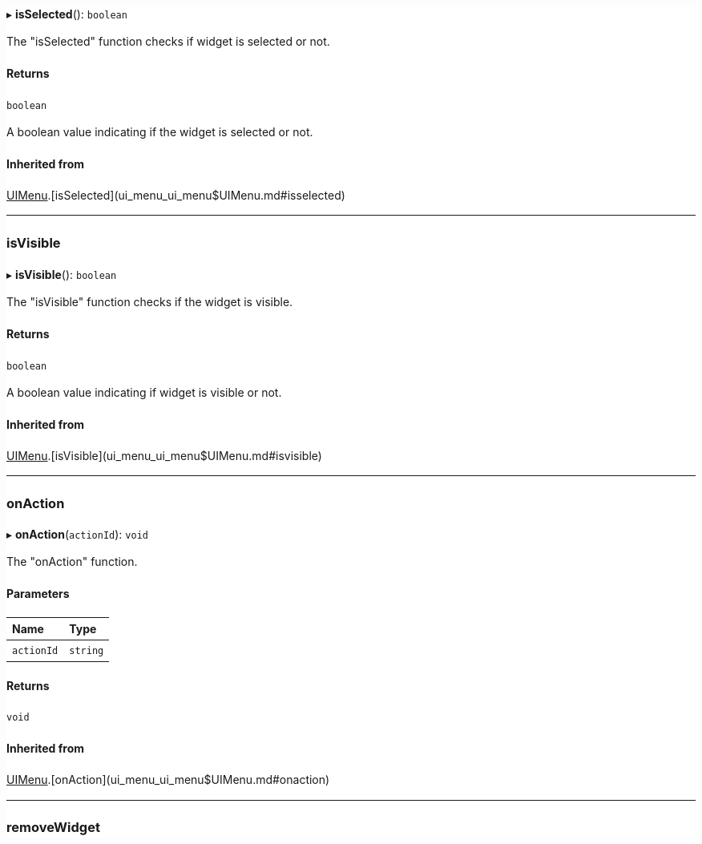▸ **isSelected**(): `boolean`

The "isSelected" function checks if widget is selected or not.

#### Returns

`boolean`

A boolean value indicating if the widget is selected or not.

#### Inherited from

[UIMenu](ui_menu_ui_menu$UIMenu.md).[isSelected](ui_menu_ui_menu$UIMenu.md#isselected)

___

### isVisible

▸ **isVisible**(): `boolean`

The "isVisible" function checks if the widget is visible.

#### Returns

`boolean`

A boolean value indicating if widget is visible or not.

#### Inherited from

[UIMenu](ui_menu_ui_menu$UIMenu.md).[isVisible](ui_menu_ui_menu$UIMenu.md#isvisible)

___

### onAction

▸ **onAction**(`actionId`): `void`

The "onAction" function.

#### Parameters

| Name | Type |
| :------ | :------ |
| `actionId` | `string` |

#### Returns

`void`

#### Inherited from

[UIMenu](ui_menu_ui_menu$UIMenu.md).[onAction](ui_menu_ui_menu$UIMenu.md#onaction)

___

### removeWidget

